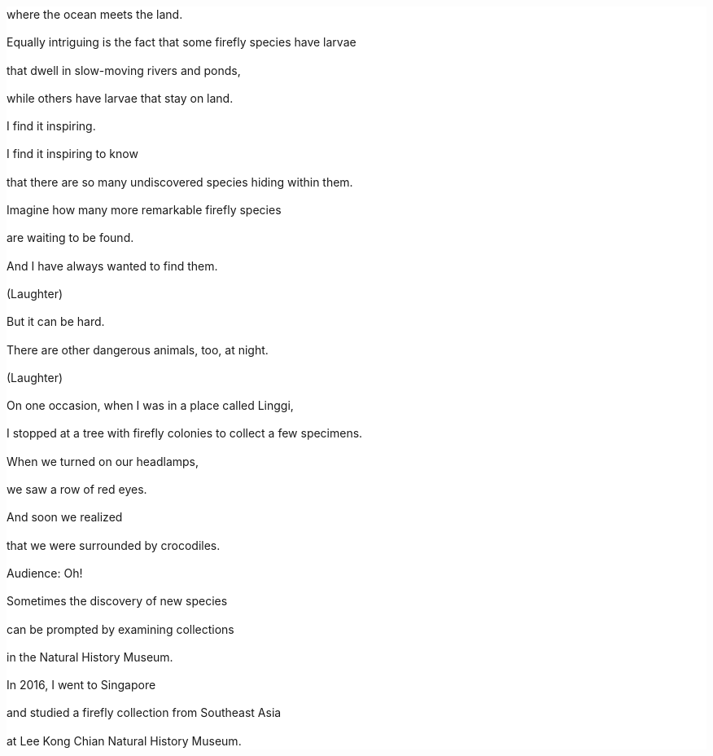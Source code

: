 where the ocean meets the land.

Equally intriguing is the fact
that some firefly species have larvae

that dwell in slow-moving
rivers and ponds,

while others have larvae
that stay on land.

I find it inspiring.

I find it inspiring to know

that there are so many undiscovered
species hiding within them.

Imagine how many more
remarkable firefly species

are waiting to be found.

And I have always wanted to find them.

(Laughter)

But it can be hard.

There are other
dangerous animals, too, at night.

(Laughter)

On one occasion, when I was
in a place called Linggi,

I stopped at a tree with firefly colonies
to collect a few specimens.

When we turned on our headlamps,

we saw a row of red eyes.

And soon we realized

that we were surrounded by crocodiles.

Audience: Oh!

Sometimes the discovery of new species

can be prompted by examining collections

in the Natural History Museum.

In 2016, I went to Singapore

and studied a firefly collection
from Southeast Asia

at Lee Kong Chian Natural History Museum.
